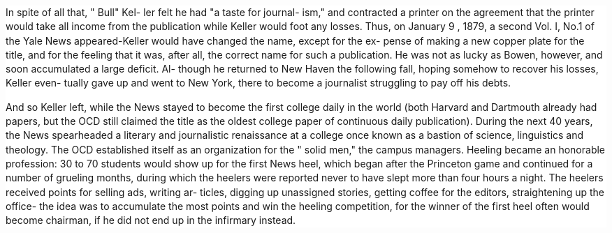 In spite of all that, " Bull" Kel-
ler felt he had "a taste for journal-
ism," and contracted a printer on the 
agreement that the printer would 
take all income from the publication 
while Keller would foot any losses. 
Thus, on January 9 , 1879, a second 
Vol. I, No.1 of the Yale News 
appeared-Keller would have 
changed the name, except for the ex-
pense of making a new copper plate 
for the title, and for the feeling that 
it was, after all, the correct name for 
such a publication. He was not as 
lucky as Bowen, however, and soon 
accumulated a large deficit. Al-
though he returned to New Haven 
the following fall, hoping somehow 
to recover his losses, Keller even-
tually gave up and went to New 
York, there to become a journalist 
struggling to pay off his debts. 

And so Keller left, while the News 
stayed to become the first college 
daily in the world (both Harvard and 
Dartmouth already had papers, but 
the OCD still claimed the title as the 
oldest college paper of continuous 
daily publication). During the next 
40 years, the News spearheaded a 
literary and journalistic renaissance 
at a college once known as a bastion 
of science, linguistics and theology. 
The OCD established itself as an 
organization for the " solid men," the 
campus managers. Heeling became 
an honorable profession: 30 to 70 
students would show up for the first 
News heel, which began after the 
Princeton game and continued for a 
number of grueling months, during 
which the heelers were reported 
never to have slept more than four 
hours a night. The heelers received 
points for selling ads, writing ar-
ticles, digging up unassigned stories, 
getting coffee for the editors, 
straightening up the office- the idea 
was to accumulate the most points 
and win the heeling competition, for 
the winner of the first heel often 
would become chairman, if he did not 
end up in the infirmary instead. 

